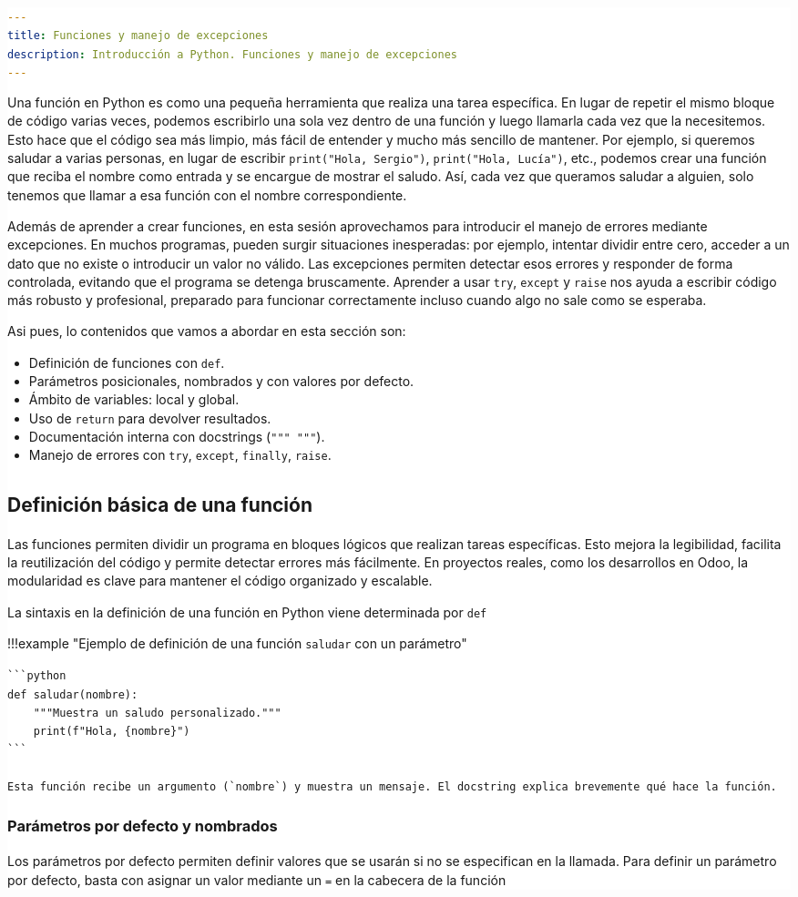```yaml
---
title: Funciones y manejo de excepciones
description: Introducción a Python. Funciones y manejo de excepciones
---
```


Una función en Python es como una pequeña herramienta que realiza una tarea específica. En lugar de repetir el mismo bloque de código varias veces, podemos escribirlo una sola vez dentro de una función y luego llamarla cada vez que la necesitemos. Esto hace que el código sea más limpio, más fácil de entender y mucho más sencillo de mantener. Por ejemplo, si queremos saludar a varias personas, en lugar de escribir `print("Hola, Sergio")`, `print("Hola, Lucía")`, etc., podemos crear una función que reciba el nombre como entrada y se encargue de mostrar el saludo. Así, cada vez que queramos saludar a alguien, solo tenemos que llamar a esa función con el nombre correspondiente.

Además de aprender a crear funciones, en esta sesión aprovechamos para introducir el manejo de errores mediante excepciones. En muchos programas, pueden surgir situaciones inesperadas: por ejemplo, intentar dividir entre cero, acceder a un dato que no existe o introducir un valor no válido. Las excepciones permiten detectar esos errores y responder de forma controlada, evitando que el programa se detenga bruscamente. Aprender a usar `try`, `except` y `raise` nos ayuda a escribir código más robusto y profesional, preparado para funcionar correctamente incluso cuando algo no sale como se esperaba.

Asi pues, lo contenidos que vamos a abordar en esta sección son: 

- Definición de funciones con `def`.
- Parámetros posicionales, nombrados y con valores por defecto.
- Ámbito de variables: local y global.
- Uso de `return` para devolver resultados.
- Documentación interna con docstrings (`""" """`).
- Manejo de errores con `try`, `except`, `finally`, `raise`.

## Definición básica de una función

Las funciones permiten dividir un programa en bloques lógicos que realizan tareas específicas. Esto mejora la legibilidad, facilita la reutilización del código y permite detectar errores más fácilmente. En proyectos reales, como los desarrollos en Odoo, la modularidad es clave para mantener el código organizado y escalable.

La sintaxis en la definición de una función en Python viene determinada por `def`

!!!example "Ejemplo de definición de una función `saludar` con un parámetro"

    ```python
    def saludar(nombre):
        """Muestra un saludo personalizado."""
        print(f"Hola, {nombre}")
    ```

    Esta función recibe un argumento (`nombre`) y muestra un mensaje. El docstring explica brevemente qué hace la función.

### Parámetros por defecto y nombrados

Los parámetros por defecto permiten definir valores que se usarán si no se especifican en la llamada. Para definir un parámetro por defecto, basta con asignar un valor mediante un `=` en la cabecera de la función
